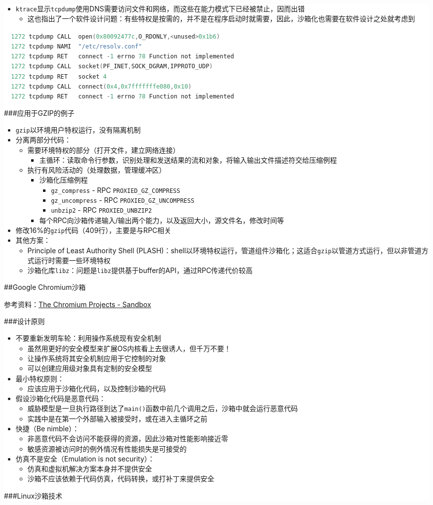 - `ktrace`显示`tcpdump`使用DNS需要访问文件和网络，而这些在能力模式下已经被禁止，因而出错
	- 这也指出了一个软件设计问题：有些特权是按需的，并不是在程序启动时就需要，因此，沙箱化也需要在软件设计之处就考虑到

```c
  1272 tcpdump CALL  open(0x80092477c,O_RDONLY,<unused>0x1b6)
  1272 tcpdump NAMI  "/etc/resolv.conf"
  1272 tcpdump RET   connect -1 errno 78 Function not implemented
  1272 tcpdump CALL  socket(PF_INET,SOCK_DGRAM,IPPROTO_UDP)
  1272 tcpdump RET   socket 4
  1272 tcpdump CALL  connect(0x4,0x7fffffffe080,0x10)
  1272 tcpdump RET   connect -1 errno 78 Function not implemented
```

###应用于GZIP的例子

- `gzip`以环境用户特权运行，没有隔离机制
- 分离两部分代码：
	- 需要环境特权的部分（打开文件，建立网络连接）
		- 主循环：读取命令行参数，识别处理和发送结果的流和对象，将输入输出文件描述符交给压缩例程
	- 执行有风险活动的（处理数据，管理缓冲区）
		- 沙箱化压缩例程
			- `gz_compress` - RPC `PROXIED_GZ_COMPRESS`
			- `gz_uncompress` - RPC `PROXIED_GZ_UNCOMPRESS`
			- `unbzip2` - RPC `PROXIED_UNBZIP2`
		- 每个RPC向沙箱传递输入/输出两个能力，以及返回大小，源文件名，修改时间等
- 修改16%的`gzip`代码（409行），主要是与RPC相关
- 其他方案：
	- Principle of Least Authority Shell (PLASH)：shell以环境特权运行，管道组件沙箱化；这适合`gzip`以管道方式运行，但以非管道方式运行时需要一些环境特权
	- 沙箱化库`libz`：问题是`libz`提供基于buffer的API，通过RPC传递代价较高

##Google Chromium沙箱

参考资料：[The Chromium Projects - Sandbox](https://www.chromium.org/developers/design-documents/sandbox)

###设计原则

- 不要重新发明车轮：利用操作系统现有安全机制
	- 虽然用更好的安全模型来扩展OS内核看上去很诱人，但千万不要！
	- 让操作系统将其安全机制应用于它控制的对象
	- 可以创建应用级对象具有定制的安全模型
- 最小特权原则：
	- 应该应用于沙箱化代码，以及控制沙箱的代码 
- 假设沙箱化代码是恶意代码：
	- 威胁模型是一旦执行路径到达了`main()`函数中前几个调用之后，沙箱中就会运行恶意代码
	- 实践中是在第一个外部输入被接受时，或在进入主循环之前
- 快捷（Be nimble）：
	- 非恶意代码不会访问不能获得的资源，因此沙箱对性能影响接近零
	- 敏感资源被访问时的例外情况有性能损失是可接受的
- 仿真不是安全（Emulation is not security）：
	- 仿真和虚拟机解决方案本身并不提供安全
	- 沙箱不应该依赖于代码仿真，代码转换，或打补丁来提供安全

###Linux沙箱技术
